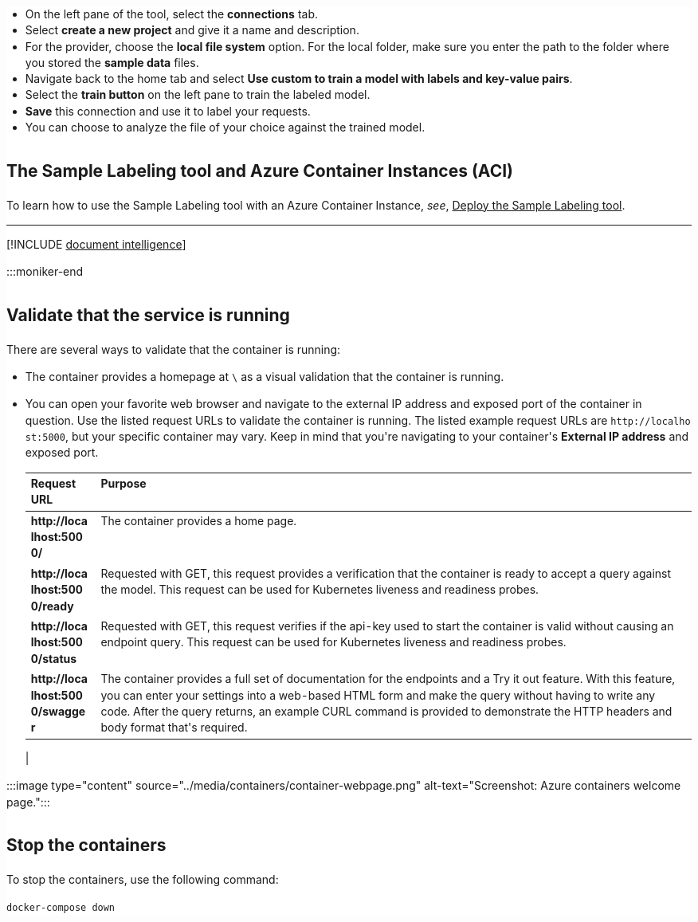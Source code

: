 * On the left pane of the tool, select the **connections** tab.
* Select **create a new project** and give it a name and description.
* For the provider, choose the **local file system** option. For the local folder, make sure you enter the path to the folder where you stored the **sample data** files.
* Navigate back to the home tab and select **Use custom to train a model with labels and key-value pairs**.
* Select the **train button** on the left pane to train the labeled model.
* **Save** this connection and use it to label your requests.
* You can choose to analyze the file of your choice against the trained model.

## The Sample Labeling tool and Azure Container Instances (ACI)

To learn how to use the Sample Labeling tool with an Azure Container Instance, *see*, [Deploy the Sample Labeling tool](../deploy-label-tool.md#deploy-with-azure-container-instances-aci).

---

[!INCLUDE [document intelligence](../includes/document-intelligence-rebrand.md)]



:::moniker-end

## Validate that the service is running

There are several ways to validate that the container is running:

* The container provides a homepage at `\` as a visual validation that the container is running.

* You can open your favorite web browser and navigate to the external IP address and exposed port of the container in question. Use the listed request URLs to validate the container is running. The listed example request URLs are `http://localhost:5000`, but your specific container may vary. Keep in mind that you're  navigating to your container's **External IP address** and exposed port.

  Request URL    | Purpose
  ----------- | --------
  |**http://<span></span>localhost:5000/** | The container provides a home page.
  |**http://<span></span>localhost:5000/ready**     | Requested with GET, this request provides a verification that the container is ready to accept a query against the model. This request can be used for Kubernetes liveness and readiness probes.
  |**http://<span></span>localhost:5000/status** | Requested with GET, this request verifies if the api-key used to start the container is valid without causing an endpoint query. This request can be used for Kubernetes liveness and readiness probes.
  |**http://<span></span>localhost:5000/swagger** | The container provides a full set of documentation for the endpoints and a Try it out feature. With this feature, you can enter your settings into a web-based HTML form and make the query without having to write any code. After the query returns, an example CURL command is provided to demonstrate the HTTP headers and body format that's required.
  |

:::image type="content" source="../media/containers/container-webpage.png" alt-text="Screenshot: Azure containers welcome page.":::

## Stop the containers

To stop the containers, use the following command:

```console
docker-compose down
```
